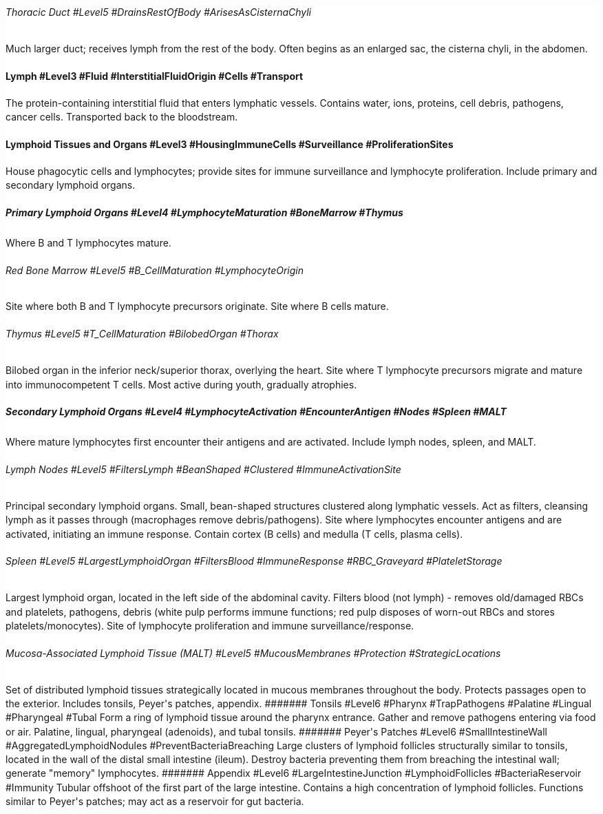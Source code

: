 ###### Thoracic Duct #Level5 #DrainsRestOfBody #ArisesAsCisternaChyli
Much larger duct; receives lymph from the rest of the body. Often begins as an enlarged sac, the cisterna chyli, in the abdomen.
#### Lymph #Level3 #Fluid #InterstitialFluidOrigin #Cells #Transport
The protein-containing interstitial fluid that enters lymphatic vessels. Contains water, ions, proteins, cell debris, pathogens, cancer cells. Transported back to the bloodstream.
#### Lymphoid Tissues and Organs #Level3 #HousingImmuneCells #Surveillance #ProliferationSites
House phagocytic cells and lymphocytes; provide sites for immune surveillance and lymphocyte proliferation. Include primary and secondary lymphoid organs.
##### Primary Lymphoid Organs #Level4 #LymphocyteMaturation #BoneMarrow #Thymus
Where B and T lymphocytes mature.
###### Red Bone Marrow #Level5 #B_CellMaturation #LymphocyteOrigin
Site where both B and T lymphocyte precursors originate. Site where B cells mature.
###### Thymus #Level5 #T_CellMaturation #BilobedOrgan #Thorax
Bilobed organ in the inferior neck/superior thorax, overlying the heart. Site where T lymphocyte precursors migrate and mature into immunocompetent T cells. Most active during youth, gradually atrophies.
##### Secondary Lymphoid Organs #Level4 #LymphocyteActivation #EncounterAntigen #Nodes #Spleen #MALT
Where mature lymphocytes first encounter their antigens and are activated. Include lymph nodes, spleen, and MALT.
###### Lymph Nodes #Level5 #FiltersLymph #BeanShaped #Clustered #ImmuneActivationSite
Principal secondary lymphoid organs. Small, bean-shaped structures clustered along lymphatic vessels. Act as filters, cleansing lymph as it passes through (macrophages remove debris/pathogens). Site where lymphocytes encounter antigens and are activated, initiating an immune response. Contain cortex (B cells) and medulla (T cells, plasma cells).
###### Spleen #Level5 #LargestLymphoidOrgan #FiltersBlood #ImmuneResponse #RBC_Graveyard #PlateletStorage
Largest lymphoid organ, located in the left side of the abdominal cavity. Filters blood (not lymph) - removes old/damaged RBCs and platelets, pathogens, debris (white pulp performs immune functions; red pulp disposes of worn-out RBCs and stores platelets/monocytes). Site of lymphocyte proliferation and immune surveillance/response.
###### Mucosa-Associated Lymphoid Tissue (MALT) #Level5 #MucousMembranes #Protection #StrategicLocations
Set of distributed lymphoid tissues strategically located in mucous membranes throughout the body. Protects passages open to the exterior. Includes tonsils, Peyer's patches, appendix.
####### Tonsils #Level6 #Pharynx #TrapPathogens #Palatine #Lingual #Pharyngeal #Tubal
Form a ring of lymphoid tissue around the pharynx entrance. Gather and remove pathogens entering via food or air. Palatine, lingual, pharyngeal (adenoids), and tubal tonsils.
####### Peyer's Patches #Level6 #SmallIntestineWall #AggregatedLymphoidNodules #PreventBacteriaBreaching
Large clusters of lymphoid follicles structurally similar to tonsils, located in the wall of the distal small intestine (ileum). Destroy bacteria preventing them from breaching the intestinal wall; generate "memory" lymphocytes.
####### Appendix #Level6 #LargeIntestineJunction #LymphoidFollicles #BacteriaReservoir #Immunity
Tubular offshoot of the first part of the large intestine. Contains a high concentration of lymphoid follicles. Functions similar to Peyer's patches; may act as a reservoir for gut bacteria.
